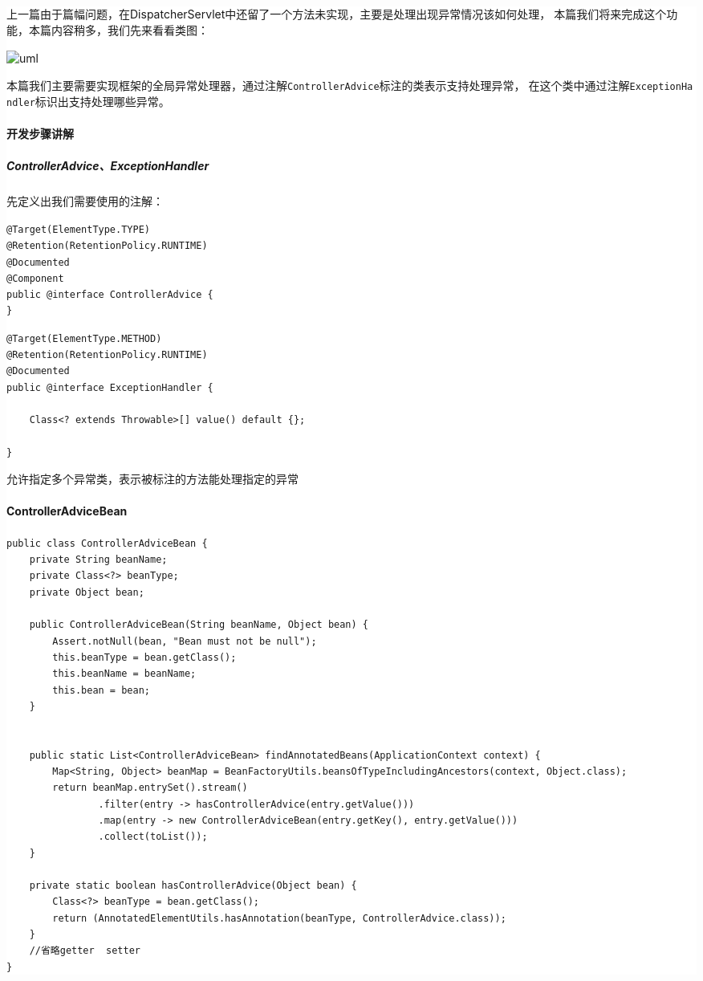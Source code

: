 上一篇由于篇幅问题，在DispatcherServlet中还留了一个方法未实现，主要是处理出现异常情况该如何处理，
本篇我们将来完成这个功能，本篇内容稍多，我们先来看看类图：

![uml](https://p9-juejin.byteimg.com/tos-cn-i-k3u1fbpfcp/0a8d9afddb9d498abb22f55cb123c4ed~tplv-k3u1fbpfcp-watermark.image)

本篇我们主要需要实现框架的全局异常处理器，通过注解`ControllerAdvice`标注的类表示支持处理异常，
在这个类中通过注解`ExceptionHandler`标识出支持处理哪些异常。

#### 开发步骤讲解

##### ControllerAdvice、ExceptionHandler
先定义出我们需要使用的注解：

```
@Target(ElementType.TYPE)
@Retention(RetentionPolicy.RUNTIME)
@Documented
@Component
public @interface ControllerAdvice {
}
```

```
@Target(ElementType.METHOD)
@Retention(RetentionPolicy.RUNTIME)
@Documented
public @interface ExceptionHandler {

    Class<? extends Throwable>[] value() default {};

}
```
允许指定多个异常类，表示被标注的方法能处理指定的异常

#### ControllerAdviceBean

```
public class ControllerAdviceBean {
    private String beanName;
    private Class<?> beanType;
    private Object bean;

    public ControllerAdviceBean(String beanName, Object bean) {
        Assert.notNull(bean, "Bean must not be null");
        this.beanType = bean.getClass();
        this.beanName = beanName;
        this.bean = bean;
    }


    public static List<ControllerAdviceBean> findAnnotatedBeans(ApplicationContext context) {
        Map<String, Object> beanMap = BeanFactoryUtils.beansOfTypeIncludingAncestors(context, Object.class);
        return beanMap.entrySet().stream()
                .filter(entry -> hasControllerAdvice(entry.getValue()))
                .map(entry -> new ControllerAdviceBean(entry.getKey(), entry.getValue()))
                .collect(toList());
    }

    private static boolean hasControllerAdvice(Object bean) {
        Class<?> beanType = bean.getClass();
        return (AnnotatedElementUtils.hasAnnotation(beanType, ControllerAdvice.class));
    }
    //省略getter  setter
}
```